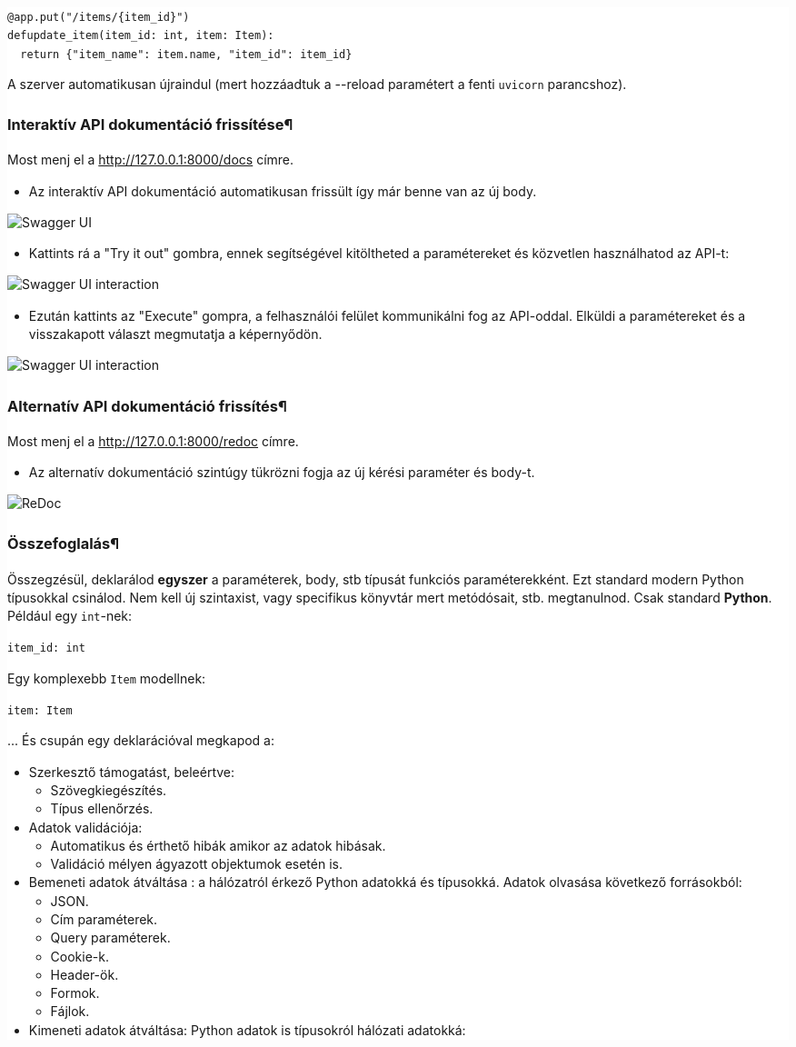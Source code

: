 ```
@app.put("/items/{item_id}")
defupdate_item(item_id: int, item: Item):
  return {"item_name": item.name, "item_id": item_id}

```

A szerver automatikusan újraindul (mert hozzáadtuk a --reload paramétert a fenti `uvicorn` parancshoz).
### Interaktív API dokumentáció frissítése¶
Most menj el a http://127.0.0.1:8000/docs címre.
  * Az interaktív API dokumentáció automatikusan frissült így már benne van az új body.


![Swagger UI](https://fastapi.tiangolo.com/img/index/index-03-swagger-02.png)
  * Kattints rá a "Try it out" gombra, ennek segítségével kitöltheted a paramétereket és közvetlen használhatod az API-t:


![Swagger UI interaction](https://fastapi.tiangolo.com/img/index/index-04-swagger-03.png)
  * Ezután kattints az "Execute" gompra, a felhasználói felület kommunikálni fog az API-oddal. Elküldi a paramétereket és a visszakapott választ megmutatja a képernyődön.


![Swagger UI interaction](https://fastapi.tiangolo.com/img/index/index-05-swagger-04.png)
### Alternatív API dokumentáció frissítés¶
Most menj el a http://127.0.0.1:8000/redoc címre.
  * Az alternatív dokumentáció szintúgy tükrözni fogja az új kérési paraméter és body-t.


![ReDoc](https://fastapi.tiangolo.com/img/index/index-06-redoc-02.png)
### Összefoglalás¶
Összegzésül, deklarálod **egyszer** a paraméterek, body, stb típusát funkciós paraméterekként.
Ezt standard modern Python típusokkal csinálod.
Nem kell új szintaxist, vagy specifikus könyvtár mert metódósait, stb. megtanulnod.
Csak standard **Python**.
Például egy `int`-nek:
```
item_id: int

```

Egy komplexebb `Item` modellnek:
```
item: Item

```

... És csupán egy deklarációval megkapod a:
  * Szerkesztő támogatást, beleértve:
    * Szövegkiegészítés.
    * Típus ellenőrzés.
  * Adatok validációja:
    * Automatikus és érthető hibák amikor az adatok hibásak.
    * Validáció mélyen ágyazott objektumok esetén is.
  * Bemeneti adatok átváltása : a hálózatról érkező Python adatokká és típusokká. Adatok olvasása következő forrásokból:
    * JSON.
    * Cím paraméterek.
    * Query paraméterek.
    * Cookie-k.
    * Header-ök.
    * Formok.
    * Fájlok.
  * Kimeneti adatok átváltása: Python adatok is típusokról hálózati adatokká: